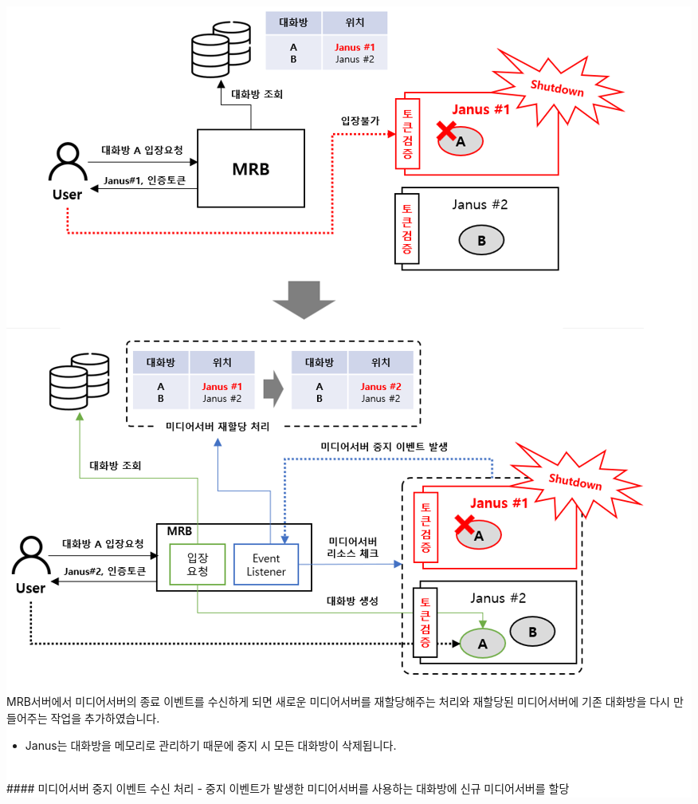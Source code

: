 ![미디어서버재할당](/img/webrtc-janus/webrtc-13.png)

MRB서버에서 미디어서버의 종료 이벤트를 수신하게 되면 새로운 미디어서버를 재할당해주는 처리와 재할당된 미디어서버에 기존 대화방을 다시 만들어주는 작업을 추가하였습니다.

- Janus는 대화방을 메모리로 관리하기 때문에 중지 시 모든 대화방이 삭제됩니다.

<br>
#### 미디어서버 중지 이벤트 수신 처리
- 중지 이벤트가 발생한 미디어서버를 사용하는 대화방에 신규 미디어서버를 할당
